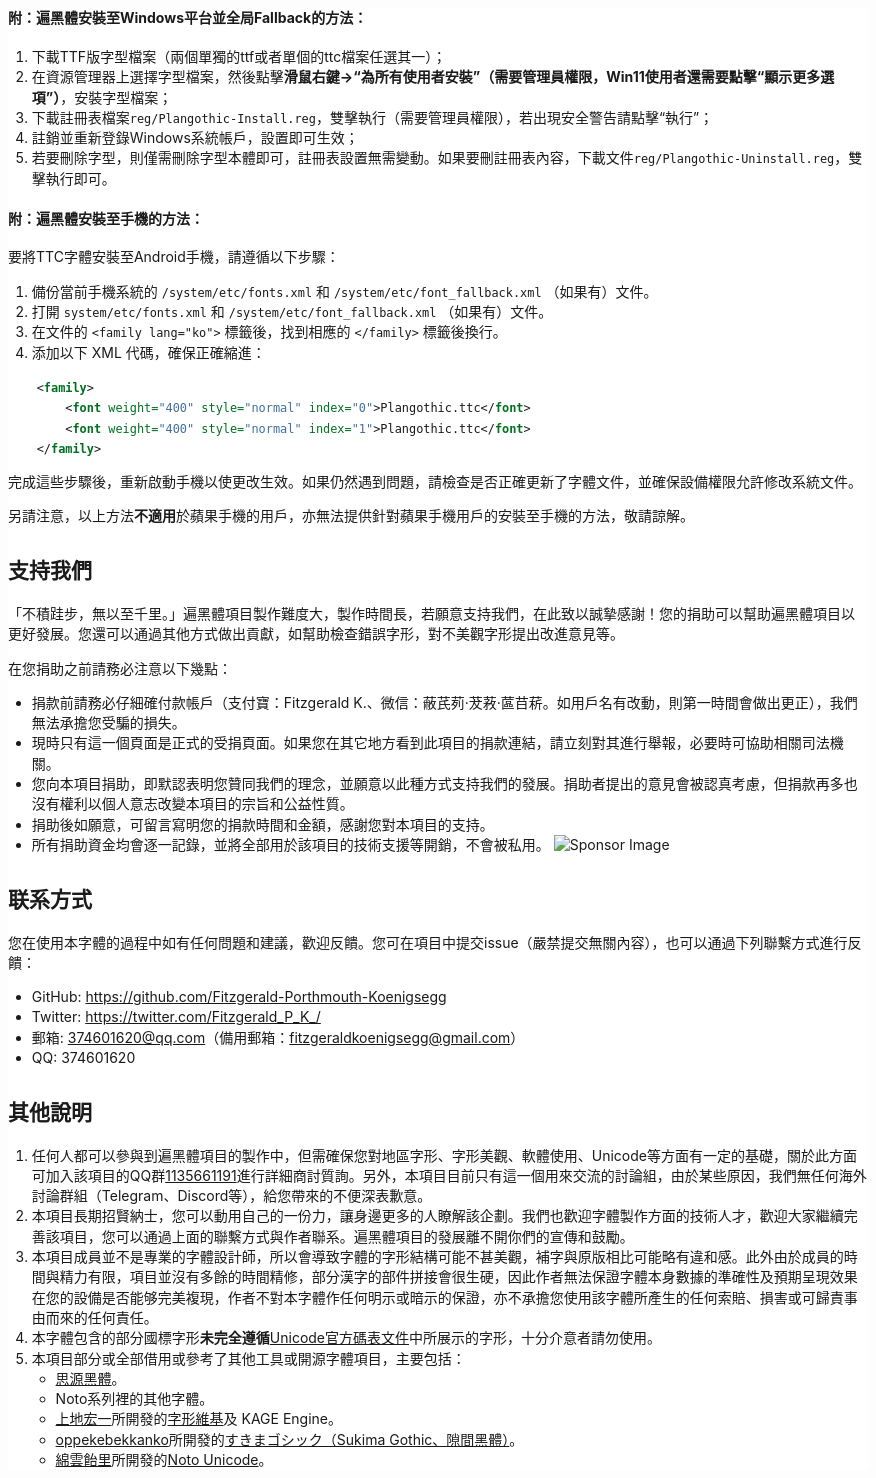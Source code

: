 #### 附：遍黑體安裝至Windows平台並全局Fallback的方法：

1. 下載TTF版字型檔案（兩個單獨的ttf或者單個的ttc檔案任選其一）；
2. 在資源管理器上選擇字型檔案，然後點擊**滑鼠右鍵→“為所有使用者安裝”（需要管理員權限，Win11使用者還需要點擊“顯示更多選項”）**，安裝字型檔案；
3. 下載註冊表檔案`reg/Plangothic-Install.reg`，雙擊執行（需要管理員權限），若出現安全警告請點擊“執行”；
4. 註銷並重新登錄Windows系統帳戶，設置即可生效；
5. 若要刪除字型，則僅需刪除字型本體即可，註冊表設置無需變動。如果要刪註冊表內容，下載文件`reg/Plangothic-Uninstall.reg`，雙擊執行即可。

#### 附：遍黑體安裝至手機的方法：

要將TTC字體安裝至Android手機，請遵循以下步驟：
1. 備份當前手機系統的 `/system/etc/fonts.xml` 和 `/system/etc/font_fallback.xml` （如果有）文件。
2. 打開 `system/etc/fonts.xml` 和 `/system/etc/font_fallback.xml` （如果有）文件。
3. 在文件的 `<family lang="ko">` 標籤後，找到相應的 `</family>` 標籤後換行。
4. 添加以下 XML 代碼，確保正確縮進：
``` xml
    <family>
        <font weight="400" style="normal" index="0">Plangothic.ttc</font>
        <font weight="400" style="normal" index="1">Plangothic.ttc</font>
    </family>
``` 
完成這些步驟後，重新啟動手機以使更改生效。如果仍然遇到問題，請檢查是否正確更新了字體文件，並確保設備權限允許修改系統文件。

另請注意，以上方法**不適用**於蘋果手機的用戶，亦無法提供針對蘋果手機用戶的安裝至手機的方法，敬請諒解。

## 支持我們
「不積跬步，無以至千里。」遍黑體項目製作難度大，製作時間長，若願意支持我們，在此致以誠摯感謝！您的捐助可以幫助遍黑體項目以更好發展。您還可以通過其他方式做出貢獻，如幫助檢查錯誤字形，對不美觀字形提出改進意見等。

在您捐助之前請務必注意以下幾點：
- 捐款前請務必仔細確付款帳戶（支付寶：Fitzgerald K.、微信：蔽芪茢·茇䓮·蓲䒤菥。如用戶名有改動，則第一時間會做出更正），我們無法承擔您受騙的損失。
- 現時只有這一個頁面是正式的受捐頁面。如果您在其它地方看到此項目的捐款連結，請立刻對其進行舉報，必要時可協助相關司法機關。
- 您向本項目捐助，即默認表明您贊同我們的理念，並願意以此種方式支持我們的發展。捐助者提出的意見會被認真考慮，但捐款再多也沒有權利以個人意志改變本項目的宗旨和公益性質。
- 捐助後如願意，可留言寫明您的捐款時間和金額，感謝您對本項目的支持。
- 所有捐助資金均會逐一記錄，並將全部用於該項目的技術支援等開銷，不會被私用。
![Sponsor Image](https://github.com/Fitzgerald-Porthmouth-Koenigsegg/Plangothic/blob/main/pic/1650383987393.svg)

## 联系方式
您在使用本字體的過程中如有任何問題和建議，歡迎反饋。您可在項目中提交issue（嚴禁提交無關內容），也可以通過下列聯繫方式進行反饋：
- GitHub: https://github.com/Fitzgerald-Porthmouth-Koenigsegg
- Twitter: https://twitter.com/Fitzgerald_P_K_/
- 郵箱: 374601620@qq.com（備用郵箱：fitzgeraldkoenigsegg@gmail.com）
- QQ: 374601620

## 其他說明
1. 任何人都可以參與到遍黑體項目的製作中，但需確保您對地區字形、字形美觀、軟體使用、Unicode等方面有一定的基礎，關於此方面可加入該項目的QQ群[1135661191](http://qm.qq.com/cgi-bin/qm/qr?_wv=1027&k=HvSdPx6z78suzTz51M3xGe-gENeaa1yc&authKey=eHjDZI54yDVbhyFjQqA2ImtV35LFy%2Fit8EuAzVDscVPcACE23L0hT314LiU9ey2%2F&noverify=0&group_code=1135661191)進行詳細商討質詢。另外，本項目目前只有這一個用來交流的討論組，由於某些原因，我們無任何海外討論群組（Telegram、Discord等），給您帶來的不便深表歉意。
2. 本項目長期招賢納士，您可以動用自己的一份力，讓身邊更多的人瞭解該企劃。我們也歡迎字體製作方面的技術人才，歡迎大家繼續完善該項目，您可以通過上面的聯繫方式與作者聯系。遍黑體項目的發展離不開你們的宣傳和鼓勵。
3. 本項目成員並不是專業的字體設計師，所以會導致字體的字形結構可能不甚美觀，補字與原版相比可能略有違和感。此外由於成員的時間與精力有限，項目並沒有多餘的時間精修，部分漢字的部件拼接會很生硬，因此作者無法保證字體本身數據的準確性及預期呈現效果在您的設備是否能够完美複現，作者不對本字體作任何明示或暗示的保證，亦不承擔您使用該字體所產生的任何索賠、損害或可歸責事由而來的任何責任。
4. 本字體包含的部分國標字形**未完全遵循**[Unicode官方碼表文件](https://www.unicode.org/charts/)中所展示的字形，十分介意者請勿使用。
5. 本項目部分或全部借用或參考了其他工具或開源字體項目，主要包括：
    - [思源黑體](https://github.com/adobe-fonts/source-han-sans)。
    - Noto系列裡的其他字體。
    - [上地宏一](https://twitter.com/kamichikoichi)所開發的[字形維基](https://glyphwiki.org/wiki/GlyphWiki:%e3%83%a1%e3%82%a4%e3%83%b3%e3%83%9a%e3%83%bc%e3%82%b8)及 KAGE Engine。
    - [oppekebekkanko](https://oppekebekkanko.booth.pm/)所開發的[すきまゴシック（Sukima Gothic、隙間黑體）](https://oppekebekkanko.booth.pm/items/2117070)。
    - [綿雲飴里](https://github.com/MY1L)所開發的[Noto Unicode](https://github.com/MY1L/Unicode/tree/main/NotoUnicode)。